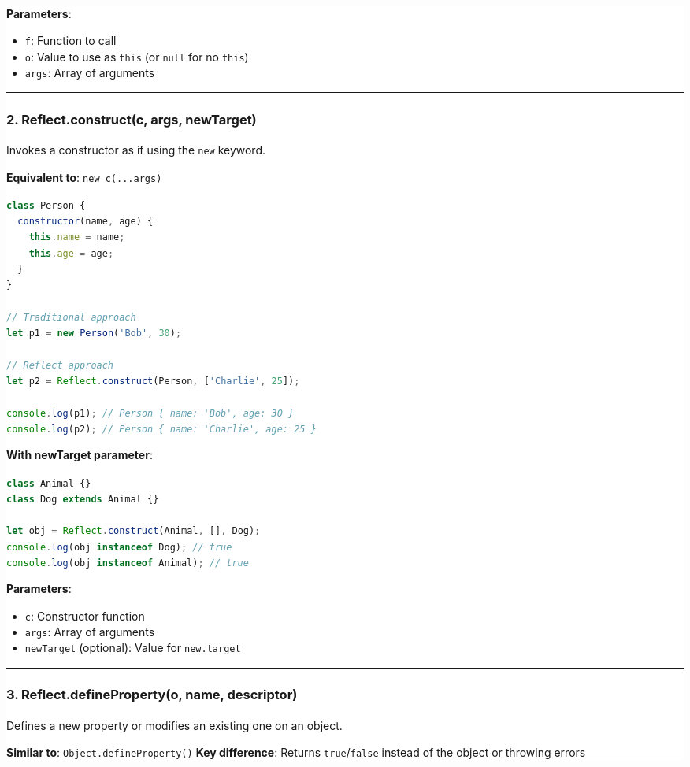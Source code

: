**Parameters**:

- `f`: Function to call
- `o`: Value to use as `this` (or `null` for no `this`)
- `args`: Array of arguments

---

### 2. Reflect.construct(c, args, newTarget)

Invokes a constructor as if using the `new` keyword.

**Equivalent to**: `new c(...args)`

```javascript
class Person {
  constructor(name, age) {
    this.name = name;
    this.age = age;
  }
}

// Traditional approach
let p1 = new Person('Bob', 30);

// Reflect approach
let p2 = Reflect.construct(Person, ['Charlie', 25]);

console.log(p1); // Person { name: 'Bob', age: 30 }
console.log(p2); // Person { name: 'Charlie', age: 25 }
```

**With newTarget parameter**:

```javascript
class Animal {}
class Dog extends Animal {}

let obj = Reflect.construct(Animal, [], Dog);
console.log(obj instanceof Dog); // true
console.log(obj instanceof Animal); // true
```

**Parameters**:

- `c`: Constructor function
- `args`: Array of arguments
- `newTarget` (optional): Value for `new.target`

---

### 3. Reflect.defineProperty(o, name, descriptor)

Defines a new property or modifies an existing one on an object.

**Similar to**: `Object.defineProperty()`
**Key difference**: Returns `true`/`false` instead of the object or throwing errors


  [sym]: 3,